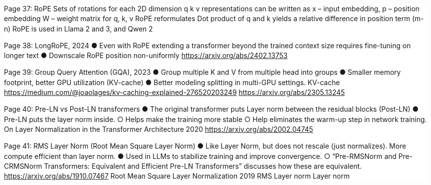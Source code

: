 Page 37:
RoPE
Sets of rotations for each 2D dimension
q k v representations can be written as
x – input embedding, p – position embedding
W – weight matrix for q, k, v
RoPE reformulates
Dot product of q and k yields a relative 
difference in position term (m-n)
RoPE is used in Llama 2 and 3, and Qwen 2

Page 38:
LongRoPE, 2024
●
Even with RoPE extending a transformer
beyond the trained context size requires
fine-tuning on longer text
●
Downscale RoPE position non-uniformly
https://arxiv.org/abs/2402.13753

Page 39:
Group Query Attention (GQA), 2023
●
Group multiple K and V from multiple head into groups
●
Smaller memory footprint, better GPU utilization (KV-cache)
●
Better modeling splitting in multi-GPU settings.
KV-cache https://medium.com/@joaolages/kv-caching-explained-276520203249
https://arxiv.org/abs/2305.13245

Page 40:
Pre-LN vs Post-LN transformers
●
The original transformer puts Layer norm 
between the residual blocks (Post-LN)
●
Pre-LN puts the layer norm inside.
○
Helps make the training more stable
○
Help eliminates the warm-up step in network 
training.
On Layer Normalization in the Transformer Architecture 2020 
https://arxiv.org/abs/2002.04745

Page 41:
RMS Layer Norm (Root Mean Square Layer Norm)
●
Like Layer Norm, but does not rescale (just normalizes). More compute 
efficient than layer norm.
●
Used in LLMs to stabilize training and improve convergence.
○
“Pre-RMSNorm and Pre-CRMSNorm Transformers: Equivalent and Efficient Pre-LN 
Transformers” discusses how these are equivalent.
https://arxiv.org/abs/1910.07467 Root Mean Square Layer Normalization 2019
RMS Layer norm
Layer norm
